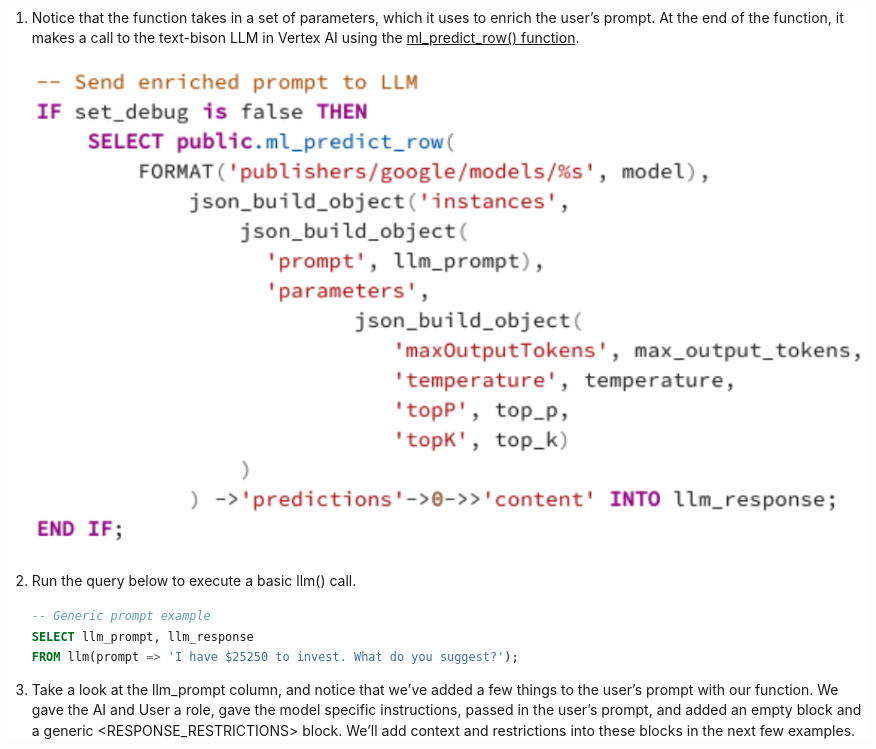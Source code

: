 1. Notice that the function takes in a set of parameters, which it uses to enrich the user’s prompt. At the end of the function, it makes a call to the text-bison LLM in Vertex AI using the [ml_predict_row() function](https://cloud.google.com/alloydb/docs/ai/invoke-predictions). 

    ![Predict](../images/pgadmin/15-predict.png "Predict")

1. Run the query below to execute a basic llm() call.

    ```SQL
    -- Generic prompt example
    SELECT llm_prompt, llm_response
    FROM llm(prompt => 'I have $25250 to invest. What do you suggest?');
    ```

1. Take a look at the llm_prompt column, and notice that we’ve added a few things to the user’s prompt with our function. We gave the AI and User a role, gave the model specific instructions, passed in the user’s prompt, and added an empty <CONTEXT> block and a generic <RESPONSE_RESTRICTIONS> block. We’ll add context and restrictions into these blocks in the next few examples.
